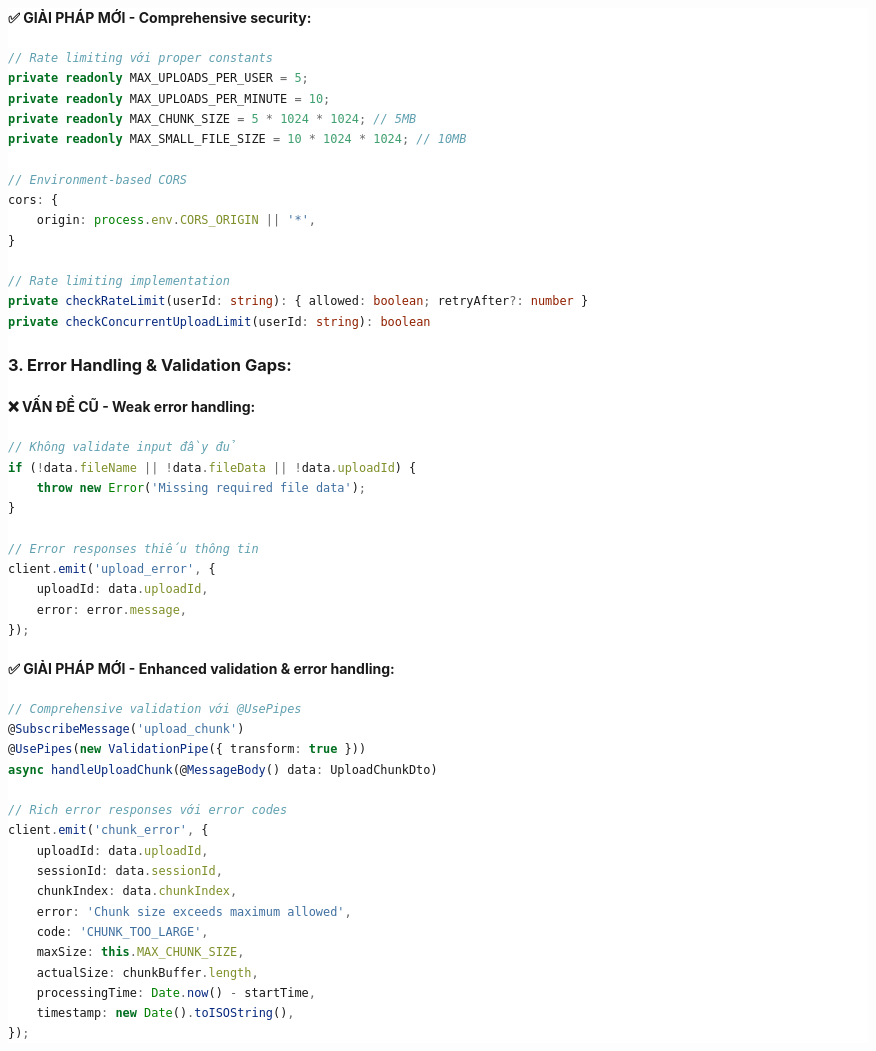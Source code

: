 #### **✅ GIẢI PHÁP MỚI - Comprehensive security:**
```typescript
// Rate limiting với proper constants
private readonly MAX_UPLOADS_PER_USER = 5;
private readonly MAX_UPLOADS_PER_MINUTE = 10;
private readonly MAX_CHUNK_SIZE = 5 * 1024 * 1024; // 5MB
private readonly MAX_SMALL_FILE_SIZE = 10 * 1024 * 1024; // 10MB

// Environment-based CORS
cors: {
    origin: process.env.CORS_ORIGIN || '*',
}

// Rate limiting implementation
private checkRateLimit(userId: string): { allowed: boolean; retryAfter?: number }
private checkConcurrentUploadLimit(userId: string): boolean
```

### **3. Error Handling & Validation Gaps:**

#### **❌ VẤN ĐỀ CŨ - Weak error handling:**
```typescript
// Không validate input đầy đủ
if (!data.fileName || !data.fileData || !data.uploadId) {
    throw new Error('Missing required file data');
}

// Error responses thiếu thông tin
client.emit('upload_error', {
    uploadId: data.uploadId,
    error: error.message,
});
```

#### **✅ GIẢI PHÁP MỚI - Enhanced validation & error handling:**
```typescript
// Comprehensive validation với @UsePipes
@SubscribeMessage('upload_chunk')
@UsePipes(new ValidationPipe({ transform: true }))
async handleUploadChunk(@MessageBody() data: UploadChunkDto)

// Rich error responses với error codes
client.emit('chunk_error', {
    uploadId: data.uploadId,
    sessionId: data.sessionId,
    chunkIndex: data.chunkIndex,
    error: 'Chunk size exceeds maximum allowed',
    code: 'CHUNK_TOO_LARGE',
    maxSize: this.MAX_CHUNK_SIZE,
    actualSize: chunkBuffer.length,
    processingTime: Date.now() - startTime,
    timestamp: new Date().toISOString(),
});
```
